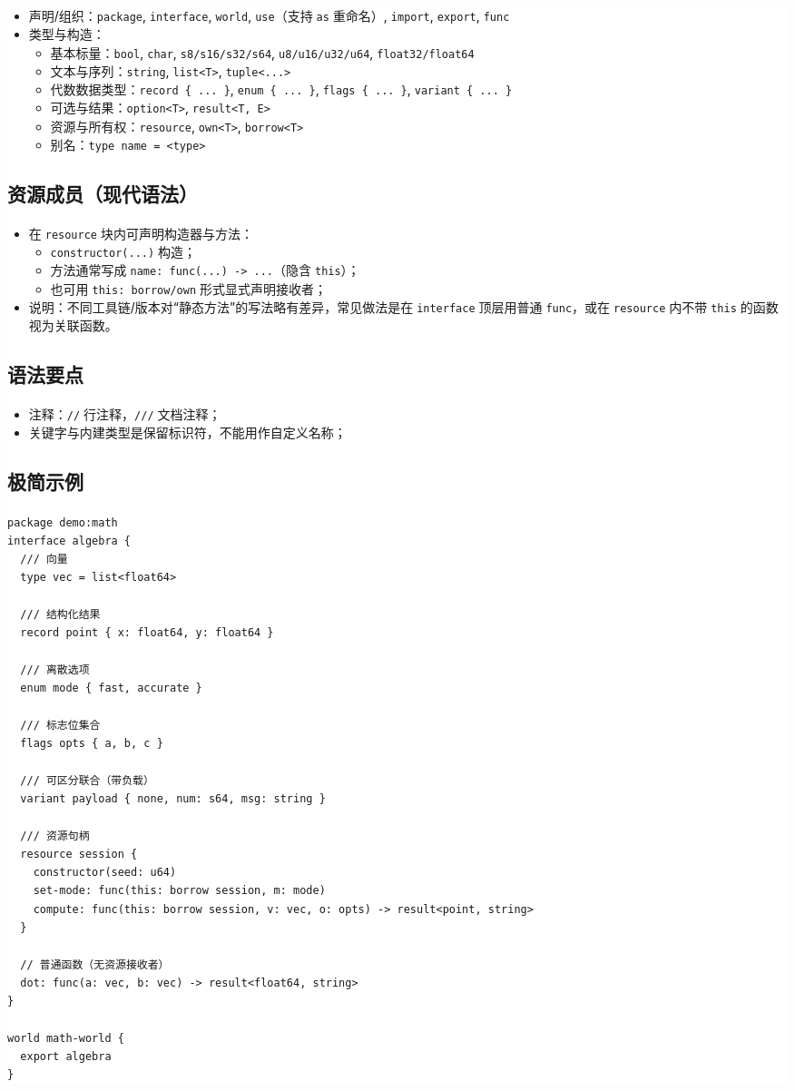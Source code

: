 - 声明/组织：`package`, `interface`, `world`, `use`（支持 `as` 重命名）, `import`, `export`, `func`
- 类型与构造：
  - 基本标量：`bool`, `char`, `s8/s16/s32/s64`, `u8/u16/u32/u64`, `float32/float64`
  - 文本与序列：`string`, `list<T>`, `tuple<...>`
  - 代数数据类型：`record { ... }`, `enum { ... }`, `flags { ... }`, `variant { ... }`
  - 可选与结果：`option<T>`, `result<T, E>`
  - 资源与所有权：`resource`, `own<T>`, `borrow<T>`
  - 别名：`type name = <type>`

## 资源成员（现代语法）

- 在 `resource` 块内可声明构造器与方法：
  - `constructor(...)` 构造；
  - 方法通常写成 `name: func(...) -> ...`（隐含 `this`）；
  - 也可用 `this: borrow/own` 形式显式声明接收者；
- 说明：不同工具链/版本对“静态方法”的写法略有差异，常见做法是在 `interface` 顶层用普通 `func`，或在 `resource` 内不带 `this` 的函数视为关联函数。

## 语法要点

- 注释：`//` 行注释，`///` 文档注释；
- 关键字与内建类型是保留标识符，不能用作自定义名称；

## 极简示例
```wit
package demo:math
interface algebra {
  /// 向量
  type vec = list<float64>

  /// 结构化结果
  record point { x: float64, y: float64 }

  /// 离散选项
  enum mode { fast, accurate }

  /// 标志位集合
  flags opts { a, b, c }

  /// 可区分联合（带负载）
  variant payload { none, num: s64, msg: string }

  /// 资源句柄
  resource session {
    constructor(seed: u64)
    set-mode: func(this: borrow session, m: mode)
    compute: func(this: borrow session, v: vec, o: opts) -> result<point, string>
  }

  // 普通函数（无资源接收者）
  dot: func(a: vec, b: vec) -> result<float64, string>
}

world math-world {
  export algebra
}
```
